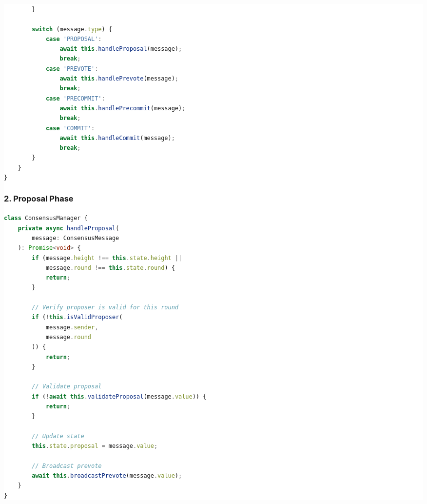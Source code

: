 ```typescript
        }
        
        switch (message.type) {
            case 'PROPOSAL':
                await this.handleProposal(message);
                break;
            case 'PREVOTE':
                await this.handlePrevote(message);
                break;
            case 'PRECOMMIT':
                await this.handlePrecommit(message);
                break;
            case 'COMMIT':
                await this.handleCommit(message);
                break;
        }
    }
}
```

### 2. Proposal Phase
```typescript
class ConsensusManager {
    private async handleProposal(
        message: ConsensusMessage
    ): Promise<void> {
        if (message.height !== this.state.height ||
            message.round !== this.state.round) {
            return;
        }
        
        // Verify proposer is valid for this round
        if (!this.isValidProposer(
            message.sender,
            message.round
        )) {
            return;
        }
        
        // Validate proposal
        if (!await this.validateProposal(message.value)) {
            return;
        }
        
        // Update state
        this.state.proposal = message.value;
        
        // Broadcast prevote
        await this.broadcastPrevote(message.value);
    }
}
```

